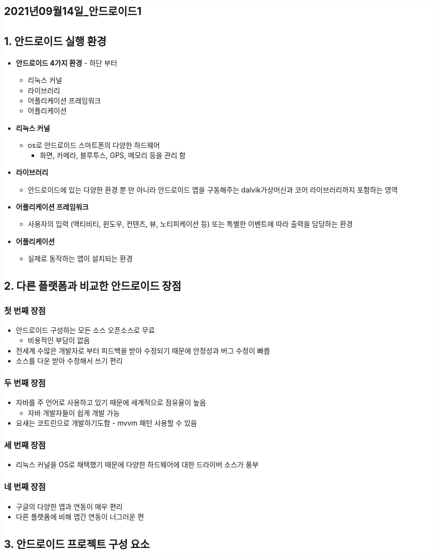 ## 2021년09월14일_안드로이드1

## 1. 안드로이드 실행 환경
- **안드로이드 4가지 환경**  -  하단 부터
  - 리눅스 커널
  - 라이브러리
  - 어플리케이션 프레임워크
  - 어플리케이션
  
- **리눅스 커널**
  
  - os로 안드로이드 스마트폰의 다양한 하드웨어
    - 화면, 카메라, 블루투스, GPS, 메모리 등을 관리 함
  
- **라이브러리**

  - 안드로이드에 있는 다양한 환경 뿐 만 아니라 
    안드로이드 앱을 구동해주는 dalvik가상머신과
    코어 라이브러리까지 포함하는 영역
  
- **어플리케이션 프레임워크**

  - 사용자의 입력 (액티비티, 윈도우, 컨텐츠, 뷰, 노티피케이션 등) 또는 특별한 이벤트에 따라 출력을 담당하는 환경  
  
- **어플리케이션**
  
  - 실제로 동작하는 앱이 설치되는 환경

## 2. 다른 플랫폼과 비교한 안드로이드 장점

### 첫 번째 장점

- 안드로이드 구성하는 모든 소스 오픈소스로 무료 
  - 비용적인 부담이 없음
- 전세계 수많은 개발자로 부터 피드백을 받아 수정되기 때문에 안정성과 버그 수정이 빠름
- 소스를 다운 받아 수정해서 쓰기 편리

### 두 번째 장점

- 자바를 주 언어로 사용하고 있기 때문에 세계적으로 점유율이 높음
  - 자바 개발자들이 쉽게 개발 가능
- 요새는 코트린으로 개발하기도함 - mvvm 패턴 사용할 수 있음

### 세 번째 장점

- 리눅스 커널을 OS로 채택했기 때문에 다양한 하드웨어에 대한 드라이버 소스가 풍부

### 네 번째 장점

- 구글의 다양한 앱과 연동이 매우 편리 
- 다른 플랫폼에 비해 앱간 연동이 너그러운 편

## 3. 안드로이드 프로젝트 구성 요소
